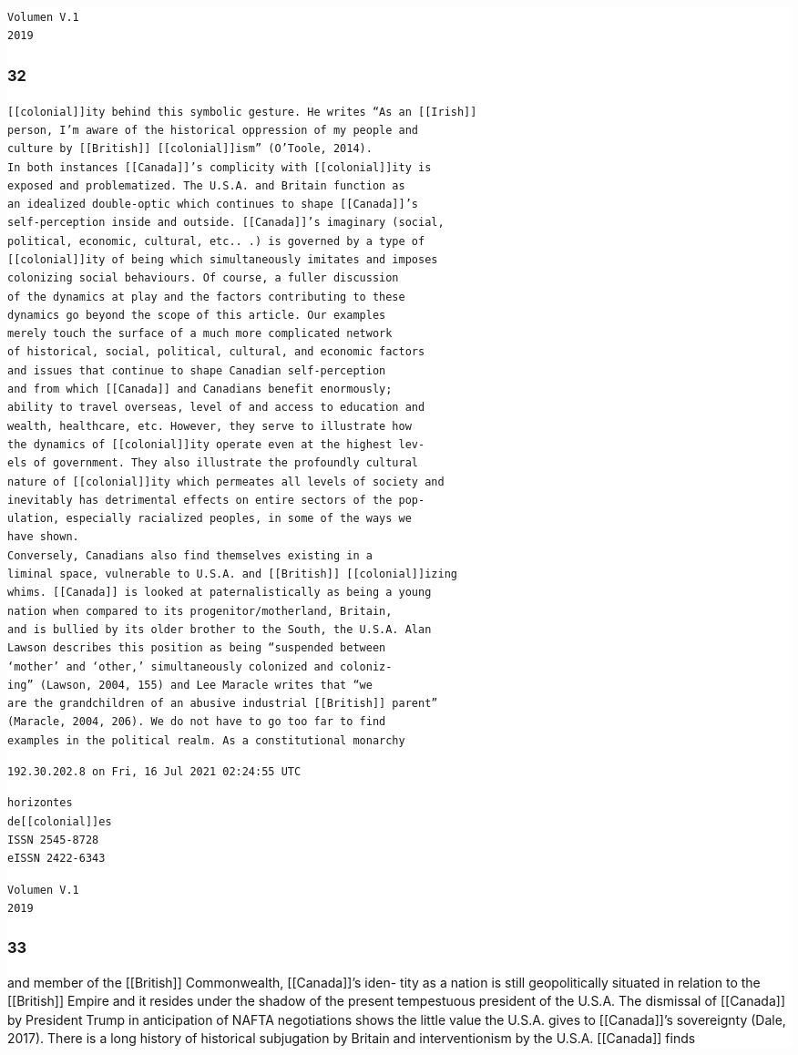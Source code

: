 ```
Volumen V.1
2019
```
### 32
```
[[colonial]]ity behind this symbolic gesture. He writes “As an [[Irish]]
person, I’m aware of the historical oppression of my people and
culture by [[British]] [[colonial]]ism” (O’Toole, 2014).
In both instances [[Canada]]’s complicity with [[colonial]]ity is
exposed and problematized. The U.S.A. and Britain function as
an idealized double-optic which continues to shape [[Canada]]’s
self-perception inside and outside. [[Canada]]’s imaginary (social,
political, economic, cultural, etc.. .) is governed by a type of
[[colonial]]ity of being which simultaneously imitates and imposes
colonizing social behaviours. Of course, a fuller discussion
of the dynamics at play and the factors contributing to these
dynamics go beyond the scope of this article. Our examples
merely touch the surface of a much more complicated network
of historical, social, political, cultural, and economic factors
and issues that continue to shape Canadian self-perception
and from which [[Canada]] and Canadians benefit enormously;
ability to travel overseas, level of and access to education and
wealth, healthcare, etc. However, they serve to illustrate how
the dynamics of [[colonial]]ity operate even at the highest lev-
els of government. They also illustrate the profoundly cultural
nature of [[colonial]]ity which permeates all levels of society and
inevitably has detrimental effects on entire sectors of the pop-
ulation, especially racialized peoples, in some of the ways we
have shown.
Conversely, Canadians also find themselves existing in a
liminal space, vulnerable to U.S.A. and [[British]] [[colonial]]izing
whims. [[Canada]] is looked at paternalistically as being a young
nation when compared to its progenitor/motherland, Britain,
and is bullied by its older brother to the South, the U.S.A. Alan
Lawson describes this position as being “suspended between
‘mother’ and ‘other,’ simultaneously colonized and coloniz-
ing” (Lawson, 2004, 155) and Lee Maracle writes that “we
are the grandchildren of an abusive industrial [[British]] parent”
(Maracle, 2004, 206). We do not have to go too far to find
examples in the political realm. As a constitutional monarchy
```
```
192.30.202.8 on Fri, 16 Jul 2021 02:24:55 UTC
```
```
horizontes
de[[colonial]]es
ISSN 2545-8728
eISSN 2422-6343
```
```
Volumen V.1
2019
```
### 33
and member of the [[British]] Commonwealth, [[Canada]]’s iden-
tity as a nation is still geopolitically situated in relation to the
[[British]] Empire and it resides under the shadow of the present
tempestuous president of the U.S.A. The dismissal of [[Canada]]
by President Trump in anticipation of NAFTA negotiations
shows the little value the U.S.A. gives to [[Canada]]’s sovereignty
(Dale, 2017). There is a long history of historical subjugation
by Britain and interventionism by the U.S.A. [[Canada]] finds